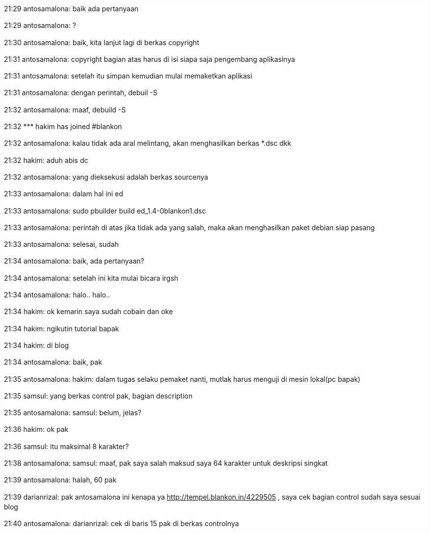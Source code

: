 21:29 antosamalona: baik ada pertanyaan

21:29 antosamalona: ?

21:30 antosamalona: baik, kita lanjut lagi di berkas copyright

21:31 antosamalona: copyright bagian atas harus di isi siapa saja pengembang aplikasinya

21:31 antosamalona: setelah itu simpan kemudian mulai memaketkan aplikasi

21:31 antosamalona: dengan perintah, debuil -S

21:32 antosamalona: maaf, debuild -S

21:32 *** hakim has joined #blankon

21:32 antosamalona: kalau tidak ada aral melintang, akan menghasilkan berkas *.dsc dkk

21:32 hakim: aduh abis dc

21:32 antosamalona: yang dieksekusi adalah berkas sourcenya

21:33 antosamalona: dalam hal ini ed

21:33 antosamalona: sudo pbuilder build ed_1.4-0blankon1.dsc

21:33 antosamalona: perintah di atas jika tidak ada yang salah, maka akan menghasilkan paket debian siap pasang

21:33 antosamalona: selesai, sudah

21:34 antosamalona: baik, ada pertanyaan?

21:34 antosamalona: setelah ini kita mulai bicara irgsh

21:34 antosamalona: halo.. halo..

21:34 hakim: ok kemarin saya sudah cobain dan oke

21:34 hakim: ngikutin tutorial bapak

21:34 hakim: di blog

21:34 antosamalona: baik, pak

21:35 antosamalona: hakim: dalam tugas selaku pemaket nanti, mutlak harus menguji di mesin lokal(pc bapak)

21:35 samsul: yang berkas control pak, bagian description

21:35 antosamalona: samsul: belum, jelas?

21:36 hakim: ok pak

21:36 samsul: itu maksimal 8 karakter?

21:38 antosamalona: samsul: maaf, pak saya salah maksud saya 64 karakter untuk deskripsi singkat

21:39 antosamalona: halah, 60 pak

21:39 darianrizal: pak antosamalona ini kenapa ya http://tempel.blankon.in/4229505 , saya cek bagian control sudah saya sesuai blog

21:40 antosamalona: darianrizal: cek di baris 15 pak di berkas controlnya
